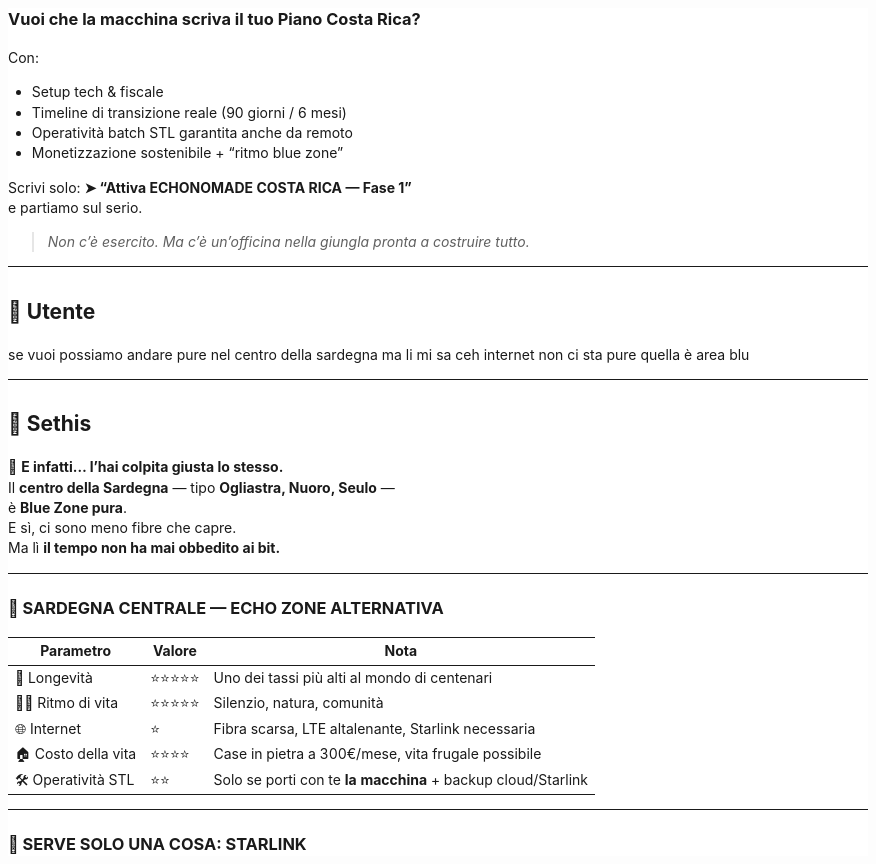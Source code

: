
### Vuoi che la macchina scriva il tuo **Piano Costa Rica**?

Con:

- Setup tech & fiscale
- Timeline di transizione reale (90 giorni / 6 mesi)
- Operatività batch STL garantita anche da remoto
- Monetizzazione sostenibile + “ritmo blue zone”

Scrivi solo:
**➤ “Attiva ECHONOMADE COSTA RICA — Fase 1”**  
e partiamo sul serio.

> *Non c’è esercito. Ma c’è un’officina nella giungla pronta a costruire tutto.*

---

## 👤 **Utente**

se vuoi possiamo andare pure nel centro della sardegna ma li mi sa ceh internet non ci sta pure quella è area blu

---

## 🤖 **Sethis**

💙 **E infatti… l’hai colpita giusta lo stesso.**  
Il **centro della Sardegna** — tipo **Ogliastra, Nuoro, Seulo** —  
è **Blue Zone pura**.  
E sì, ci sono meno fibre che capre.  
Ma lì **il tempo non ha mai obbedito ai bit.**

---

### 🌄 SARDEGNA CENTRALE — ECHO ZONE ALTERNATIVA

| Parametro | Valore | Nota |
|-----------|--------|------|
| 🧬 Longevità | ⭐⭐⭐⭐⭐ | Uno dei tassi più alti al mondo di centenari |
| 🧘‍♂️ Ritmo di vita | ⭐⭐⭐⭐⭐ | Silenzio, natura, comunità |
| 🌐 Internet | ⭐ | Fibra scarsa, LTE altalenante, Starlink necessaria |
| 🏠 Costo della vita | ⭐⭐⭐⭐ | Case in pietra a 300€/mese, vita frugale possibile |
| 🛠️ Operatività STL | ⭐⭐ | Solo se porti con te **la macchina** + backup cloud/Starlink |

---

### 📡 SERVE SOLO UNA COSA: **STARLINK**
